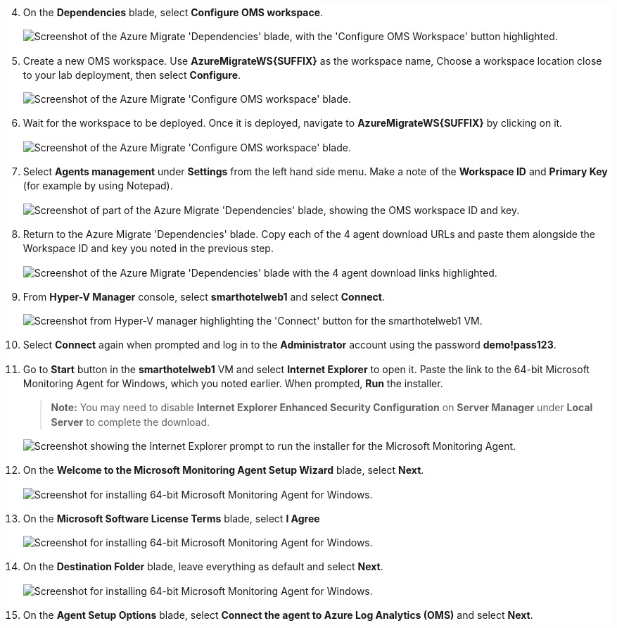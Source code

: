 4. On the **Dependencies** blade, select **Configure OMS workspace**.

    ![Screenshot of the Azure Migrate 'Dependencies' blade, with the 'Configure OMS Workspace' button highlighted.](images/Exercise1/configure-oms-link.png "Configure OMS Workspace link")

5. Create a new OMS workspace. Use **AzureMigrateWS{SUFFIX}** as the workspace name, Choose a workspace location close to your lab deployment, then select **Configure**.


   ![Screenshot of the Azure Migrate 'Configure OMS workspace' blade.](images/Exercise1/configure-oms.png "OMS Workspace settings")

6. Wait for the workspace to be deployed. Once it is deployed, navigate to **AzureMigrateWS{SUFFIX}** by clicking on it.

     ![Screenshot of the Azure Migrate 'Configure OMS workspace' blade.](https://github.com/CloudLabs-MCW/MCW-Line-of-business-application-migration/blob/fix/Hands-on%20lab/images/local/omsworkspace.png?raw=true "OMS Workspace settings")

7. Select **Agents management** under **Settings** from the left hand side menu. Make a note of the **Workspace ID** and **Primary Key** (for example by using Notepad).

    ![Screenshot of part of the Azure Migrate 'Dependencies' blade, showing the OMS workspace ID and key.](images/Exercise1/workspace-id-key.png "OMS Workspace ID and primary key")

8. Return to the Azure Migrate 'Dependencies' blade. Copy each of the 4 agent download URLs and paste them alongside the Workspace ID and key you noted in the previous step. 
   
    ![Screenshot of the Azure Migrate 'Dependencies' blade with the 4 agent download links highlighted.](images/Exercise1/agent-links.png "Agent download links")

9. From **Hyper-V Manager** console, select **smarthotelweb1** and select **Connect**.

    ![Screenshot from Hyper-V manager highlighting the 'Connect' button for the smarthotelweb1 VM.](https://github.com/CloudLabs-MCW/MCW-Line-of-business-application-migration/blob/fix/Hands-on%20lab/images/local/hyper-v5.png?raw=true "Connect to smarthotelweb1")

10. Select **Connect** again when prompted and log in to the **Administrator** account using the password **demo!pass123**.

11. Go to **Start** button in the **smarthotelweb1** VM and select **Internet Explorer** to open it. Paste the link to the 64-bit Microsoft Monitoring Agent for Windows, which you noted earlier. When prompted, **Run** the installer.

    > **Note:** You may need to disable **Internet Explorer Enhanced Security Configuration** on **Server Manager** under **Local Server** to complete the download. 

    ![Screenshot showing the Internet Explorer prompt to run the installer for the Microsoft Monitoring Agent.](images/Exercise1/mma-win-run.png "Run MMA installer")

12. On the **Welcome to the Microsoft Monitoring Agent Setup Wizard** blade, select **Next**. 

    ![Screenshot for installing 64-bit Microsoft Monitoring Agent for Windows.](https://github.com/CloudLabs-MCW/MCW-Line-of-business-application-migration/blob/fix/Hands-on%20lab/images/local/mma1.png?raw=true "MMA installation")

13. On the **Microsoft Software License Terms** blade, select **I Agree** 

    ![Screenshot for installing 64-bit Microsoft Monitoring Agent for Windows.](https://github.com/CloudLabs-MCW/MCW-Line-of-business-application-migration/blob/fix/Hands-on%20lab/images/local/mma2.png?raw=true "MMA installation")

14. On the **Destination Folder** blade, leave everything as default and select **Next**. 

    ![Screenshot for installing 64-bit Microsoft Monitoring Agent for Windows.](https://github.com/CloudLabs-MCW/MCW-Line-of-business-application-migration/blob/fix/Hands-on%20lab/images/local/mma3.png?raw=true "MMA installation") 

15. On the **Agent Setup Options** blade, select **Connect the agent to Azure Log Analytics (OMS)** and select **Next**.
